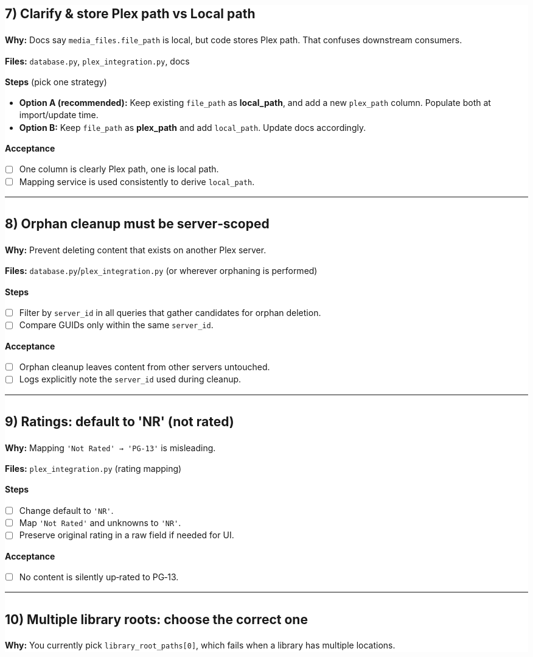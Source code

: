 
## 7) Clarify & store **Plex path vs Local path**

**Why:** Docs say `media_files.file_path` is local, but code stores Plex path. That confuses downstream consumers.

**Files:** `database.py`, `plex_integration.py`, docs

**Steps** (pick one strategy)
- **Option A (recommended):** Keep existing `file_path` as **local_path**, and add a new `plex_path` column. Populate both at import/update time.
- **Option B:** Keep `file_path` as **plex_path** and add `local_path`. Update docs accordingly.

**Acceptance**
- [ ] One column is clearly Plex path, one is local path.
- [ ] Mapping service is used consistently to derive `local_path`.

---

## 8) Orphan cleanup must be **server‑scoped**

**Why:** Prevent deleting content that exists on another Plex server.

**Files:** `database.py`/`plex_integration.py` (or wherever orphaning is performed)

**Steps**
- [ ] Filter by `server_id` in all queries that gather candidates for orphan deletion.
- [ ] Compare GUIDs only within the same `server_id`.

**Acceptance**
- [ ] Orphan cleanup leaves content from other servers untouched.
- [ ] Logs explicitly note the `server_id` used during cleanup.

---

## 9) Ratings: default to **'NR'** (not rated)

**Why:** Mapping `'Not Rated' → 'PG-13'` is misleading.

**Files:** `plex_integration.py` (rating mapping)

**Steps**
- [ ] Change default to `'NR'`.
- [ ] Map `'Not Rated'` and unknowns to `'NR'`.
- [ ] Preserve original rating in a raw field if needed for UI.

**Acceptance**
- [ ] No content is silently up‑rated to PG‑13.

---

## 10) Multiple library roots: choose the **correct** one

**Why:** You currently pick `library_root_paths[0]`, which fails when a library has multiple locations.
